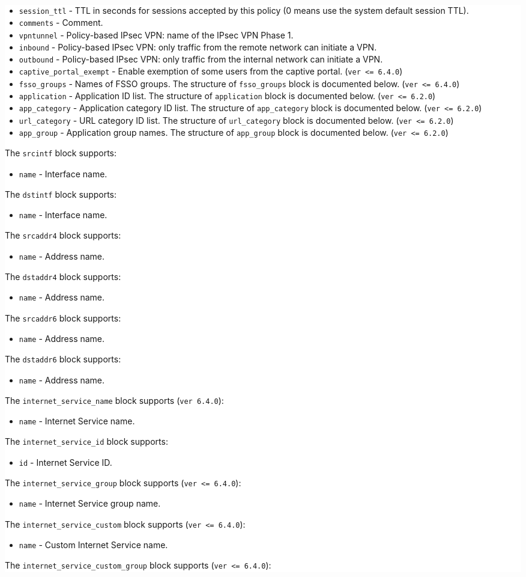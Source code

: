 * `session_ttl` - TTL in seconds for sessions accepted by this policy (0 means use the system default session TTL).
* `comments` - Comment.
* `vpntunnel` - Policy-based IPsec VPN: name of the IPsec VPN Phase 1.
* `inbound` - Policy-based IPsec VPN: only traffic from the remote network can initiate a VPN.
* `outbound` - Policy-based IPsec VPN: only traffic from the internal network can initiate a VPN.
* `captive_portal_exempt` - Enable exemption of some users from the captive portal. (`ver <= 6.4.0`)
* `fsso_groups` - Names of FSSO groups. The structure of `fsso_groups` block is documented below. (`ver <= 6.4.0`)
* `application` - Application ID list. The structure of `application` block is documented below. (`ver <= 6.2.0`)
* `app_category` - Application category ID list. The structure of `app_category` block is documented below. (`ver <= 6.2.0`)
* `url_category` - URL category ID list. The structure of `url_category` block is documented below. (`ver <= 6.2.0`)
* `app_group` - Application group names. The structure of `app_group` block is documented below. (`ver <= 6.2.0`)

The `srcintf` block supports:

* `name` - Interface name.

The `dstintf` block supports:

* `name` - Interface name.

The `srcaddr4` block supports:

* `name` - Address name.

The `dstaddr4` block supports:

* `name` - Address name.

The `srcaddr6` block supports:

* `name` - Address name.

The `dstaddr6` block supports:

* `name` - Address name.

The `internet_service_name` block supports (`ver 6.4.0`):

* `name` - Internet Service name.

The `internet_service_id` block supports:

* `id` - Internet Service ID.

The `internet_service_group` block supports (`ver <= 6.4.0`):

* `name` - Internet Service group name.

The `internet_service_custom` block supports (`ver <= 6.4.0`):

* `name` - Custom Internet Service name.

The `internet_service_custom_group` block supports (`ver <= 6.4.0`):
